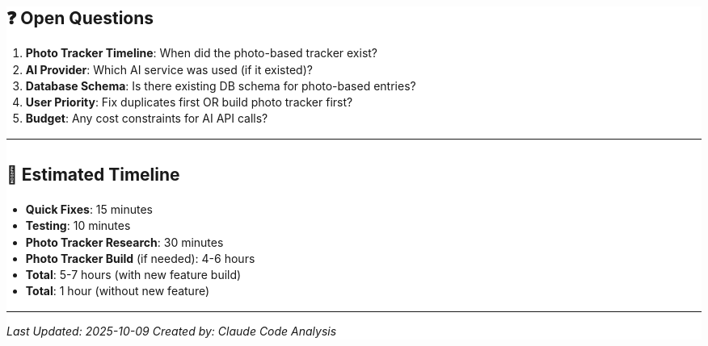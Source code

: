 
## ❓ Open Questions

1. **Photo Tracker Timeline**: When did the photo-based tracker exist?
2. **AI Provider**: Which AI service was used (if it existed)?
3. **Database Schema**: Is there existing DB schema for photo-based entries?
4. **User Priority**: Fix duplicates first OR build photo tracker first?
5. **Budget**: Any cost constraints for AI API calls?

---

## 📅 Estimated Timeline

- **Quick Fixes**: 15 minutes
- **Testing**: 10 minutes
- **Photo Tracker Research**: 30 minutes
- **Photo Tracker Build** (if needed): 4-6 hours
- **Total**: 5-7 hours (with new feature build)
- **Total**: 1 hour (without new feature)

---

*Last Updated: 2025-10-09*
*Created by: Claude Code Analysis*
